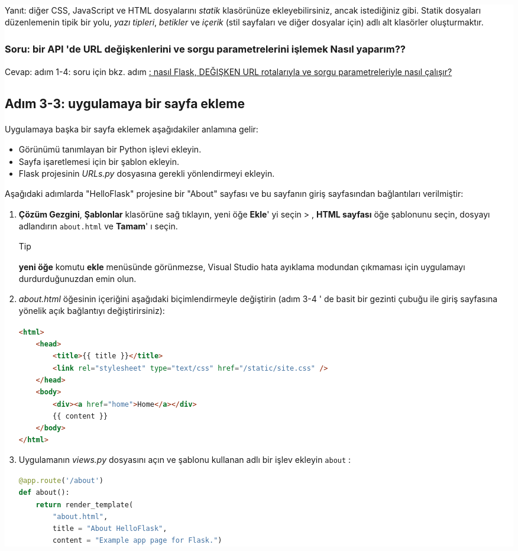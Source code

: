 Yanıt: diğer CSS, JavaScript ve HTML dosyalarını *statik* klasörünüze ekleyebilirsiniz, ancak istediğiniz gibi. Statik dosyaları düzenlemenin tipik bir yolu, *yazı tipleri*, *betikler* ve *içerik* (stil sayfaları ve diğer dosyalar için) adlı alt klasörler oluşturmaktır.

### <a name="question-how-do-i-handle-url-variables-and-query-parameters-in-an-api"></a>Soru: bir API 'de URL değişkenlerini ve sorgu parametrelerini işlemek Nasıl yaparım??

Cevap: adım 1-4: soru için bkz. adım [: nasıl Flask, DEĞIŞKEN URL rotalarıyla ve sorgu parametreleriyle nasıl çalışır?](learn-flask-visual-studio-step-01-project-solution.md#qa-url-variables)

## <a name="step-3-3-add-a-page-to-the-app"></a>Adım 3-3: uygulamaya bir sayfa ekleme

Uygulamaya başka bir sayfa eklemek aşağıdakiler anlamına gelir:

- Görünümü tanımlayan bir Python işlevi ekleyin.
- Sayfa işaretlemesi için bir şablon ekleyin.
- Flask projesinin *URLs.py* dosyasına gerekli yönlendirmeyi ekleyin.

Aşağıdaki adımlarda "HelloFlask" projesine bir "About" sayfası ve bu sayfanın giriş sayfasından bağlantıları verilmiştir:

1. **Çözüm Gezgini**, **Şablonlar** klasörüne sağ tıklayın, yeni öğe **Ekle**' yi seçin  >  , **HTML sayfası** öğe şablonunu seçin, dosyayı adlandırın `about.html` ve **Tamam**' ı seçin.

    > [!Tip]
    > **yeni öğe** komutu **ekle** menüsünde görünmezse, Visual Studio hata ayıklama modundan çıkmaması için uygulamayı durdurduğunuzdan emin olun.

1. *about.html* öğesinin içeriğini aşağıdaki biçimlendirmeyle değiştirin (adım 3-4 ' de basit bir gezinti çubuğu ile giriş sayfasına yönelik açık bağlantıyı değiştirirsiniz):

    ```html
    <html>
        <head>
            <title>{{ title }}</title>
            <link rel="stylesheet" type="text/css" href="/static/site.css" />
        </head>
        <body>
            <div><a href="home">Home</a></div>
            {{ content }}
        </body>
    </html>
    ```

1. Uygulamanın *views.py* dosyasını açın ve şablonu kullanan adlı bir işlev ekleyin `about` :

    ```python
    @app.route('/about')
    def about():
        return render_template(
            "about.html",
            title = "About HelloFlask",
            content = "Example app page for Flask.")
    ```
